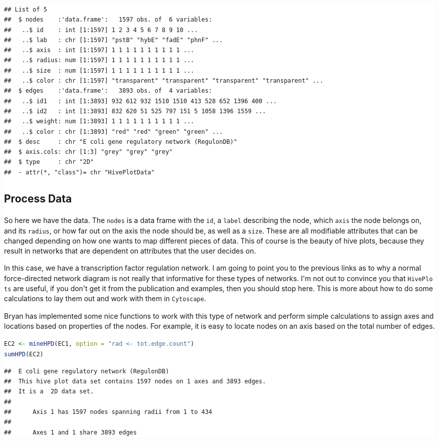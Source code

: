 ```
## List of 5
##  $ nodes    :'data.frame':	1597 obs. of  6 variables:
##   ..$ id    : int [1:1597] 1 2 3 4 5 6 7 8 9 10 ...
##   ..$ lab   : chr [1:1597] "pstB" "hybE" "fadE" "phnF" ...
##   ..$ axis  : int [1:1597] 1 1 1 1 1 1 1 1 1 1 ...
##   ..$ radius: num [1:1597] 1 1 1 1 1 1 1 1 1 1 ...
##   ..$ size  : num [1:1597] 1 1 1 1 1 1 1 1 1 1 ...
##   ..$ color : chr [1:1597] "transparent" "transparent" "transparent" "transparent" ...
##  $ edges    :'data.frame':	3893 obs. of  4 variables:
##   ..$ id1   : int [1:3893] 932 612 932 1510 1510 413 528 652 1396 400 ...
##   ..$ id2   : int [1:3893] 832 620 51 525 797 151 5 1058 1396 1559 ...
##   ..$ weight: num [1:3893] 1 1 1 1 1 1 1 1 1 1 ...
##   ..$ color : chr [1:3893] "red" "red" "green" "green" ...
##  $ desc     : chr "E coli gene regulatory network (RegulonDB)"
##  $ axis.cols: chr [1:3] "grey" "grey" "grey"
##  $ type     : chr "2D"
##  - attr(*, "class")= chr "HivePlotData"
```


## Process Data

So here we have the data. The `nodes` is a data frame with the `id`, a `label` describing the node, which `axis` the node 
belongs on, and its `radius`, or how far out on the axis the node should be, as well as a `size`. These are all modifiable
attributes that can be changed depending on how one wants to map different pieces of data. This of course is the beauty of
hive plots, because they result in networks that are dependent on attributes that the user decides on.

In this case, we have a transcription factor regulation network. I am going to point you to the previous links as to why
a normal force-directed network diagram is not really that informative for these types of networks. I'm not out to 
convince you that `HivePlots` are useful, if you don't get it from the publication and examples, then you should stop
here. This is more about how to do some calculations to lay them out and work with them in `Cytoscape`.

Bryan has implemented some nice functions to work with this type of network and perform simple calculations to assign
axes and locations based on properties of the nodes. For example, it is easy to locate nodes on an axis based on the total number of edges.


```r
EC2 <- mineHPD(EC1, option = "rad <- tot.edge.count")
sumHPD(EC2)
```

```
## 	E coli gene regulatory network (RegulonDB)
## 	This hive plot data set contains 1597 nodes on 1 axes and 3893 edges.
## 	It is a  2D data set.
## 
## 		Axis 1 has 1597 nodes spanning radii from 1 to 434 
## 
## 		Axes 1 and 1 share 3893 edges
```
